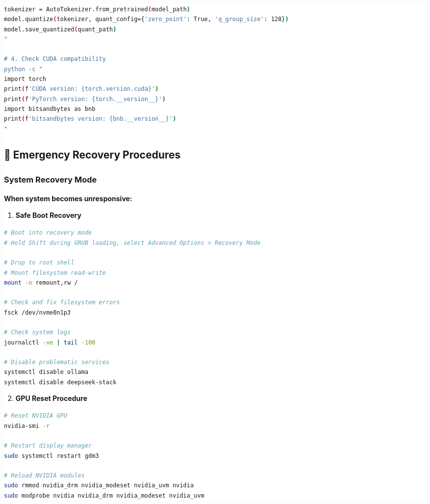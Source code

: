 ```bash
tokenizer = AutoTokenizer.from_pretrained(model_path)
model.quantize(tokenizer, quant_config={'zero_point': True, 'q_group_size': 128})
model.save_quantized(quant_path)
"

# 4. Check CUDA compatibility
python -c "
import torch
print(f'CUDA version: {torch.version.cuda}')
print(f'PyTorch version: {torch.__version__}')
import bitsandbytes as bnb
print(f'bitsandbytes version: {bnb.__version__}')
"
```

## 🚨 Emergency Recovery Procedures

### System Recovery Mode
**When system becomes unresponsive:**

1. **Safe Boot Recovery**
```bash
# Boot into recovery mode
# Hold Shift during GRUB loading, select Advanced Options > Recovery Mode

# Drop to root shell
# Mount filesystem read-write
mount -o remount,rw /

# Check and fix filesystem errors
fsck /dev/nvme0n1p3

# Check system logs
journalctl -xe | tail -100

# Disable problematic services
systemctl disable ollama
systemctl disable deepseek-stack
```

2. **GPU Reset Procedure**
```bash
# Reset NVIDIA GPU
nvidia-smi -r

# Restart display manager
sudo systemctl restart gdm3

# Reload NVIDIA modules
sudo rmmod nvidia_drm nvidia_modeset nvidia_uvm nvidia
sudo modprobe nvidia nvidia_drm nvidia_modeset nvidia_uvm
```
